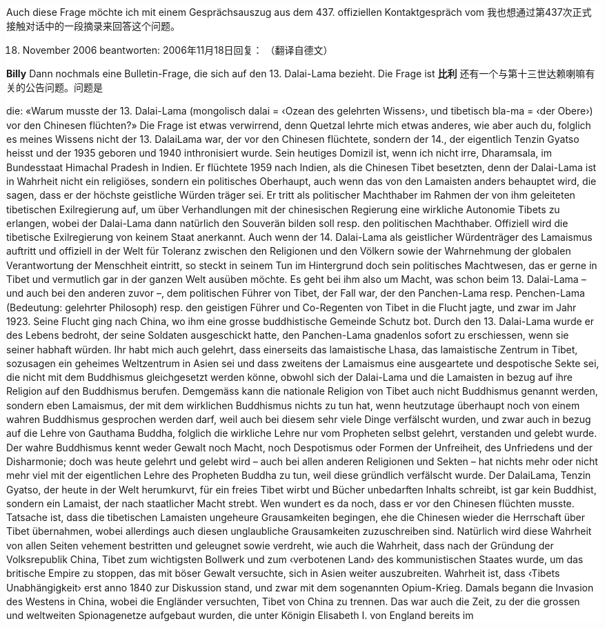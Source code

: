 Auch diese Frage möchte ich mit einem Gesprächsauszug aus dem 437. offiziellen Kontaktgespräch vom
我也想通过第437次正式接触对话中的一段摘录来回答这个问题。

18. November 2006 beantworten:
2006年11月18日回复：
（翻译自德文）

**Billy** Dann nochmals eine Bulletin-Frage, die sich auf den 13. Dalai-Lama bezieht. Die Frage ist
**比利** 还有一个与第十三世达赖喇嘛有关的公告问题。问题是

die: «Warum musste der 13. Dalai-Lama (mongolisch dalai = ‹Ozean des gelehrten Wissens›, und tibetisch bla-ma = ‹der Obere›) vor den Chinesen flüchten?» Die Frage ist etwas verwirrend, denn Quetzal lehrte mich etwas anderes, wie aber auch du, folglich es meines Wissens nicht der 13. DalaiLama war, der vor den Chinesen flüchtete, sondern der 14., der eigentlich Tenzin Gyatso heisst und der 1935 geboren und 1940 inthronisiert wurde. Sein heutiges Domizil ist, wenn ich nicht irre, Dharamsala, im Bundesstaat Himachal Pradesh in Indien. Er flüchtete 1959 nach Indien, als die Chinesen Tibet besetzten, denn der Dalai-Lama ist in Wahrheit nicht ein religiöses, sondern ein politisches Oberhaupt, auch wenn das von den Lamaisten anders behauptet wird, die sagen, dass er der höchste geistliche Würden träger sei. Er tritt als politischer Machthaber im Rahmen der von ihm geleiteten tibetischen Exilregierung auf, um über Verhandlungen mit der chinesischen Regierung eine wirkliche Autonomie Tibets zu erlangen, wobei der Dalai-Lama dann natürlich den Souverän bilden soll resp. den politischen Machthaber. Offiziell wird die tibetische Exilregierung von keinem Staat anerkannt. Auch wenn der 14. Dalai-Lama als geistlicher Würdenträger des Lamaismus auftritt und offiziell in der Welt für Toleranz zwischen den Religionen und den Völkern sowie der Wahrnehmung der globalen Verantwortung der Menschheit eintritt, so steckt in seinem Tun im Hintergrund doch sein politisches Machtwesen, das er gerne in Tibet und vermutlich gar in der ganzen Welt ausüben möchte. Es geht bei ihm also um Macht, was schon beim 13. Dalai-Lama – und auch bei den anderen zuvor –, dem politischen Führer von Tibet, der Fall war, der den Panchen-Lama resp. Penchen-Lama (Bedeutung: gelehrter Philosoph) resp. den geistigen Führer und Co-Regenten von Tibet in die Flucht jagte, und zwar im Jahr 1923. Seine Flucht ging nach China, wo ihm eine grosse buddhistische Gemeinde Schutz bot. Durch den 13. Dalai-Lama wurde er des Lebens bedroht, der seine Soldaten ausgeschickt hatte, den Panchen-Lama gnadenlos sofort zu erschiessen, wenn sie seiner habhaft würden. Ihr habt mich auch gelehrt, dass einerseits das lamaistische Lhasa, das lamaistische Zentrum in Tibet, sozusagen ein geheimes Weltzentrum in Asien sei und dass zweitens der Lamaismus eine ausgeartete und despotische Sekte sei, die nicht mit dem Buddhismus gleichgesetzt werden könne, obwohl sich der Dalai-Lama und die Lamaisten in bezug auf ihre Religion auf den Buddhismus berufen. Demgemäss kann die nationale Religion von Tibet auch nicht Buddhismus genannt werden, sondern eben Lamaismus, der mit dem wirklichen Buddhismus nichts zu tun hat, wenn heutzutage überhaupt noch von einem wahren Buddhismus gesprochen werden darf, weil auch bei diesem sehr viele Dinge verfälscht wurden, und zwar auch in bezug auf die Lehre von Gauthama Buddha, folglich die wirkliche Lehre nur vom Propheten selbst gelehrt, verstanden und gelebt wurde. Der wahre Buddhismus kennt weder Gewalt noch Macht, noch Despotismus oder Formen der Unfreiheit, des Unfriedens und der Disharmonie; doch was heute gelehrt und gelebt wird – auch bei allen anderen Religionen und Sekten – hat nichts mehr oder nicht mehr viel mit der eigentlichen Lehre des Propheten Buddha zu tun, weil diese gründlich verfälscht wurde. Der DalaiLama, Tenzin Gyatso, der heute in der Welt herumkurvt, für ein freies Tibet wirbt und Bücher unbedarften Inhalts schreibt, ist gar kein Buddhist, sondern ein Lamaist, der nach staatlicher Macht strebt. Wen wundert es da noch, dass er vor den Chinesen flüchten musste. Tatsache ist, dass die tibetischen Lamaisten ungeheure Grausamkeiten begingen, ehe die Chinesen wieder die Herrschaft über Tibet übernahmen, wobei allerdings auch diesen unglaubliche Grausamkeiten zuzuschreiben sind. Natürlich wird diese Wahrheit von allen Seiten vehement bestritten und geleugnet sowie verdreht, wie auch die Wahrheit, dass nach der Gründung der Volksrepublik China, Tibet zum wichtigsten Bollwerk und zum ‹verbotenen Land› des kommunistischen Staates wurde, um das britische Empire zu stoppen, das mit böser Gewalt versuchte, sich in Asien weiter auszubreiten. Wahrheit ist, dass ‹Tibets Unabhängigkeit› erst anno 1840 zur Diskussion stand, und zwar mit dem sogenannten Opium-Krieg. Damals begann die Invasion des Westens in China, wobei die Engländer versuchten, Tibet von China zu trennen. Das war auch die Zeit, zu der die grossen und weltweiten Spionagenetze aufgebaut wurden, die unter Königin Elisabeth I. von England bereits im
